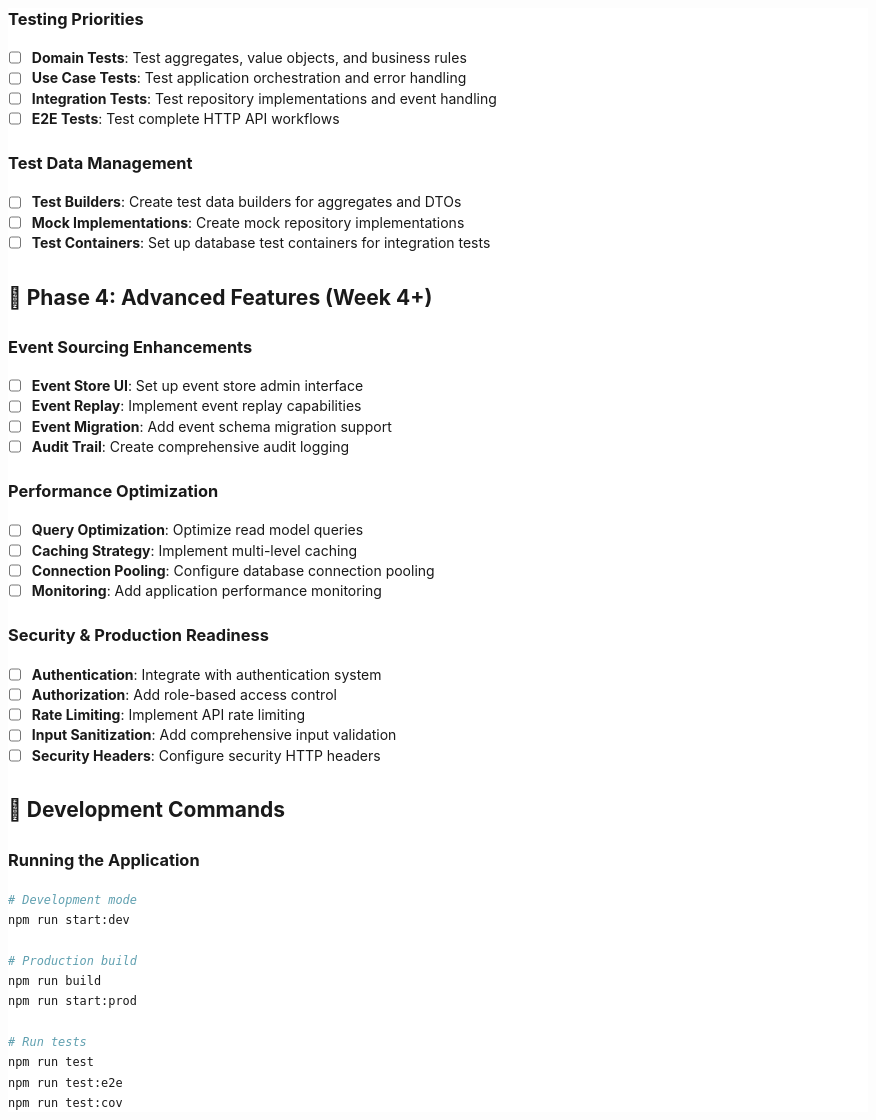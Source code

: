 ### Testing Priorities
- [ ] **Domain Tests**: Test aggregates, value objects, and business rules
- [ ] **Use Case Tests**: Test application orchestration and error handling
- [ ] **Integration Tests**: Test repository implementations and event handling
- [ ] **E2E Tests**: Test complete HTTP API workflows

### Test Data Management
- [ ] **Test Builders**: Create test data builders for aggregates and DTOs
- [ ] **Mock Implementations**: Create mock repository implementations
- [ ] **Test Containers**: Set up database test containers for integration tests

## 🚀 Phase 4: Advanced Features (Week 4+)

### Event Sourcing Enhancements
- [ ] **Event Store UI**: Set up event store admin interface
- [ ] **Event Replay**: Implement event replay capabilities
- [ ] **Event Migration**: Add event schema migration support
- [ ] **Audit Trail**: Create comprehensive audit logging

### Performance Optimization
- [ ] **Query Optimization**: Optimize read model queries
- [ ] **Caching Strategy**: Implement multi-level caching
- [ ] **Connection Pooling**: Configure database connection pooling
- [ ] **Monitoring**: Add application performance monitoring

### Security & Production Readiness
- [ ] **Authentication**: Integrate with authentication system
- [ ] **Authorization**: Add role-based access control
- [ ] **Rate Limiting**: Implement API rate limiting
- [ ] **Input Sanitization**: Add comprehensive input validation
- [ ] **Security Headers**: Configure security HTTP headers

## 🔧 Development Commands

### Running the Application
```bash
# Development mode
npm run start:dev

# Production build
npm run build
npm run start:prod

# Run tests
npm run test
npm run test:e2e
npm run test:cov
```
